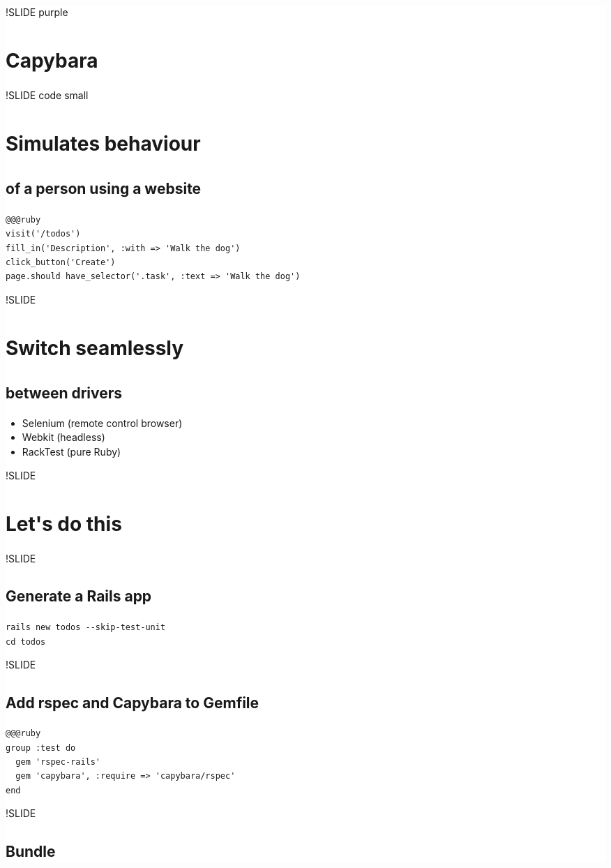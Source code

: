 !SLIDE purple

# Capybara

!SLIDE code small

# Simulates behaviour
## of a person using a website

    @@@ruby
    visit('/todos')
    fill_in('Description', :with => 'Walk the dog')
    click_button('Create')
    page.should have_selector('.task', :text => 'Walk the dog')

!SLIDE

# Switch seamlessly
## between drivers

* Selenium (remote control browser)
* Webkit (headless)
* RackTest (pure Ruby)

!SLIDE

# Let's do this

!SLIDE

## Generate a Rails app

    rails new todos --skip-test-unit
    cd todos

!SLIDE

## Add rspec and Capybara to Gemfile

    @@@ruby
    group :test do
      gem 'rspec-rails'
      gem 'capybara', :require => 'capybara/rspec'
    end

!SLIDE

## Bundle
